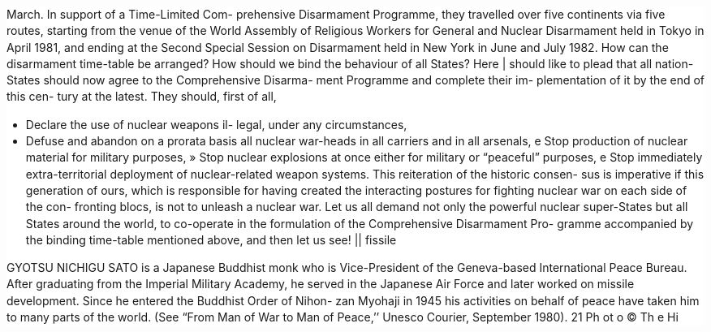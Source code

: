 March. In support of a Time-Limited Com- 
prehensive Disarmament Programme, 
they travelled over five continents via five 
routes, starting from the venue of the 
World Assembly of Religious Workers for 
General and Nuclear Disarmament held 
in Tokyo in April 1981, and ending at the 
Second Special Session on Disarmament 
held in New York in June and July 1982. 
How can the disarmament time-table be 
arranged? How should we bind the 
behaviour of all States? Here | should like 
to plead that all nation-States should now 
agree to the Comprehensive Disarma- 
ment Programme and complete their im- 
plementation of it by the end of this cen- 
tury at the latest. They should, first of all, 
* Declare the use of nuclear weapons il- 
legal, under any circumstances, 
* Defuse and abandon on a prorata basis 
all nuclear war-heads in all carriers and in 
all arsenals, 
e Stop production of nuclear 
material for military purposes, 
» Stop nuclear explosions at once either 
for military or “peaceful” purposes, 
e Stop immediately  extra-territorial 
deployment of nuclear-related weapon 
systems. 
This reiteration of the historic consen- 
sus is imperative if this generation of ours, 
which is responsible for having created 
the interacting postures for fighting 
nuclear war on each side of the con- 
fronting blocs, is not to unleash a nuclear 
war. 
Let us all demand not only the powerful 
nuclear super-States but all States around 
the world, to co-operate in the formulation 
of the Comprehensive Disarmament Pro- 
gramme accompanied by the binding 
time-table mentioned above, and then let 
us see! || 
fissile 
 
GYOTSU NICHIGU SATO is a Japanese 
Buddhist monk who is Vice-President of the 
Geneva-based International Peace Bureau. 
After graduating from the Imperial Military 
Academy, he served in the Japanese Air Force 
and later worked on missile development. 
Since he entered the Buddhist Order of Nihon- 
zan Myohaji in 1945 his activities on behalf of 
peace have taken him to many parts of the 
world. (See “From Man of War to Man of 
Peace,’’ Unesco Courier, September 1980). 
21 
Ph
ot
o 
© 
Th
e 
Hi